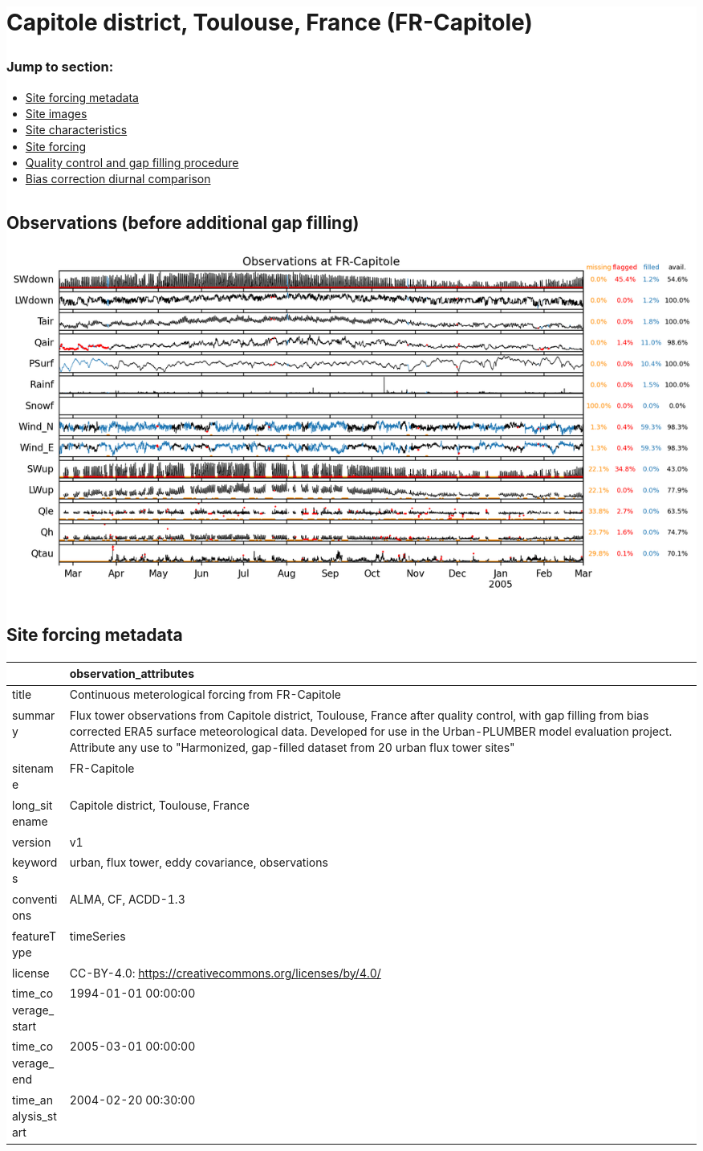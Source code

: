 
# Capitole district, Toulouse, France (FR-Capitole)

### Jump to section:

 - [Site forcing metadata](#site-forcing-metadata)
 - [Site images](#site-images)
 - [Site characteristics](#site-characteristics)
 - [Site forcing](#site-forcing)
 - [Quality control and gap filling procedure](#quality-control-qc-and-gap-filling-procedure)
 - [Bias correction diurnal comparison](#bias-correction-diurnal-comparison)

## Observations (before additional gap filling)

[![./obs_plots/all_obs_qc.png](./obs_plots/all_obs_qc.png)](./obs_plots/all_obs_qc.png)

## Site forcing metadata

|                           | observation_attributes                                                                                                                                                                                                                                                                                                                                |
|:--------------------------|:------------------------------------------------------------------------------------------------------------------------------------------------------------------------------------------------------------------------------------------------------------------------------------------------------------------------------------------------------|
| title                     | Continuous meterological forcing from FR-Capitole                                                                                                                                                                                                                                                                                                     |
| summary                   | Flux tower observations from Capitole district, Toulouse, France after quality control, with gap filling from bias corrected ERA5 surface meteorological data. Developed for use in the Urban-PLUMBER model evaluation project. Attribute any use to "Harmonized, gap-filled dataset from 20 urban flux tower sites"                                  |
| sitename                  | FR-Capitole                                                                                                                                                                                                                                                                                                                                           |
| long_sitename             | Capitole district, Toulouse, France                                                                                                                                                                                                                                                                                                                   |
| version                   | v1                                                                                                                                                                                                                                                                                                                                                    |
| keywords                  | urban, flux tower, eddy covariance, observations                                                                                                                                                                                                                                                                                                      |
| conventions               | ALMA, CF, ACDD-1.3                                                                                                                                                                                                                                                                                                                                    |
| featureType               | timeSeries                                                                                                                                                                                                                                                                                                                                            |
| license                   | CC-BY-4.0: https://creativecommons.org/licenses/by/4.0/                                                                                                                                                                                                                                                                                               |
| time_coverage_start       | 1994-01-01 00:00:00                                                                                                                                                                                                                                                                                                                                   |
| time_coverage_end         | 2005-03-01 00:00:00                                                                                                                                                                                                                                                                                                                                   |
| time_analysis_start       | 2004-02-20 00:30:00                                                                                                                                                                                                                                                                                                                                   |